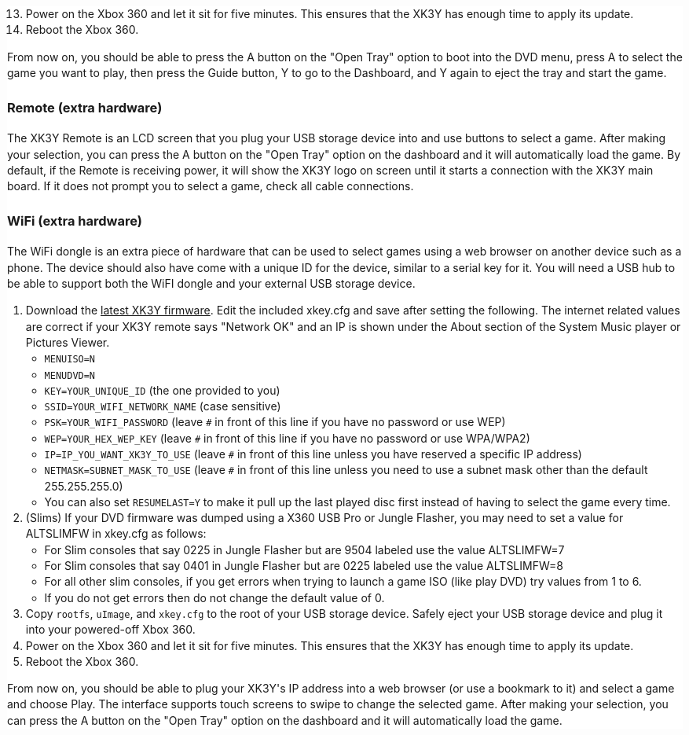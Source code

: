 13. Power on the Xbox 360 and let it sit for five minutes. This ensures that the XK3Y has enough time to apply its update.
14. Reboot the Xbox 360. 

From now on, you should be able to press the A button on the "Open  Tray" option to boot into the DVD menu, press A to select the game you  want to play, then press the Guide button, Y to go to the Dashboard, and Y again to eject the tray and start the game.

### Remote (extra hardware)

The XK3Y Remote is an LCD screen that you plug your USB storage  device into and use buttons to select a game. After making your  selection, you can press the A button on the "Open Tray" option on the  dashboard and it will automatically load the game. By default, if the  Remote is receiving power, it will show the XK3Y logo on screen until it starts a connection with the XK3Y main board. If it does not prompt you to select a game, check all cable connections.

### WiFi (extra hardware)

The WiFi dongle is an extra piece of hardware that can be used to  select games using a web browser on another device such as a phone. The  device should also have come with a unique ID for the device, similar to a serial key for it. You will need a USB hub to be able to support both the WiFI dongle and your external USB storage device.

1. Download the [latest XK3Y firmware](http://www.mediafire.com/file/5v7sxmpiprqgn23/XK3y-02.01-4.zip/file). Edit the included xkey.cfg and save after setting the following. The  internet related values are correct if your XK3Y remote says "Network  OK" and an IP is shown under the About section of the System Music  player or Pictures Viewer.
   - `MENUISO=N`
   - `MENUDVD=N`
   - `KEY=YOUR_UNIQUE_ID` (the one provided to you)
   - `SSID=YOUR_WIFI_NETWORK_NAME` (case sensitive)
   - `PSK=YOUR_WIFI_PASSWORD` (leave `#` in front of this line if you have no password or use WEP)
   - `WEP=YOUR_HEX_WEP_KEY` (leave `#` in front of this line if you have no password or use WPA/WPA2)
   - `IP=IP_YOU_WANT_XK3Y_TO_USE` (leave `#` in front of this line unless you have reserved a specific IP address)
   - `NETMASK=SUBNET_MASK_TO_USE` (leave `#` in front of this line unless you need to use a subnet mask other than the default 255.255.255.0)
   - You can also set `RESUMELAST=Y` to make it pull up the last played disc first instead of having to select the game every time.
2. (Slims) If your DVD firmware was dumped using a X360 USB Pro or  Jungle Flasher, you may need to set a value for ALTSLIMFW in xkey.cfg as follows:
   - For Slim consoles that say 0225 in Jungle Flasher but are 9504 labeled use the value ALTSLIMFW=7
   - For Slim consoles that say 0401 in Jungle Flasher but are 0225 labeled use the value ALTSLIMFW=8
   - For all other slim consoles, if you get errors when trying to launch a game ISO (like play DVD) try values from 1 to 6.
   - If you do not get errors then do not change the default value of 0.
3. Copy `rootfs`, `uImage`, and `xkey.cfg` to the root of your USB storage device. Safely eject your USB storage device and plug it into your powered-off Xbox 360.
4. Power on the Xbox 360 and let it sit for five minutes. This ensures that the XK3Y has enough time to apply its update.
5. Reboot the Xbox 360. 

From now on, you should be able to plug your XK3Y's IP address into a web browser (or use a bookmark to it) and select a game and choose  Play. The interface supports touch screens to swipe to change the  selected game. After making your selection, you can press the A button  on the "Open Tray" option on the dashboard and it will automatically  load the game.
